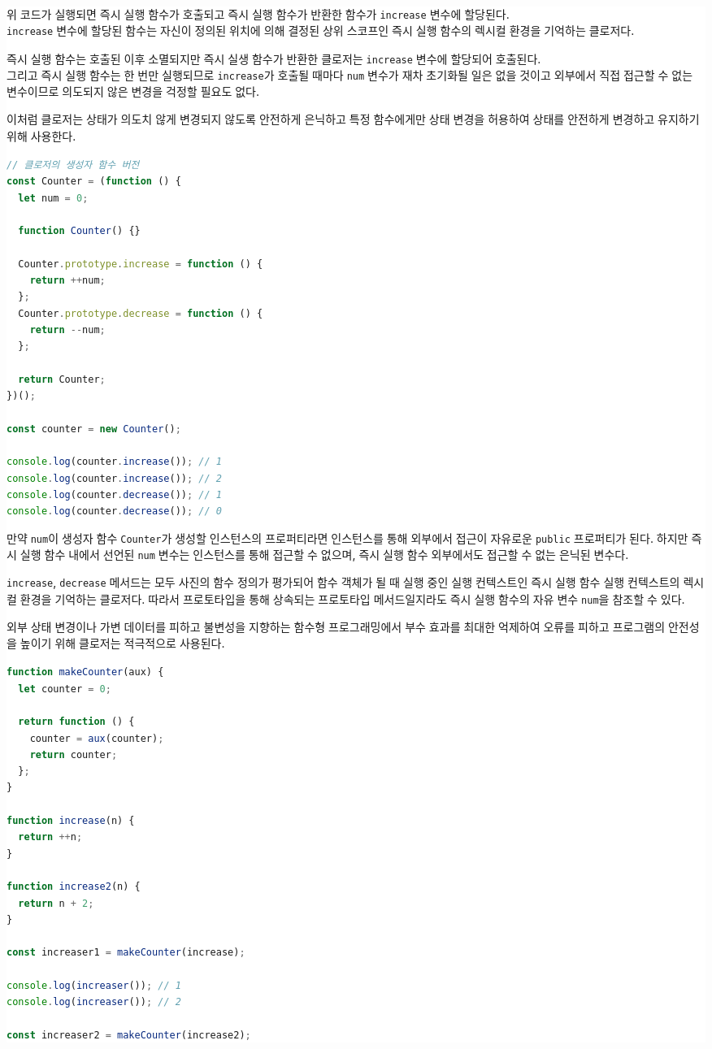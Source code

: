 위 코드가 실행되면 즉시 실행 함수가 호출되고 즉시 실행 함수가 반환한 함수가 `increase` 변수에 할당된다.  
`increase` 변수에 할당된 함수는 자신이 정의된 위치에 의해 결정된 상위 스코프인 즉시 실행 함수의 렉시컬 환경을 기억하는 클로저다.

즉시 실행 함수는 호출된 이후 소멸되지만 즉시 실생 함수가 반환한 클로저는 `increase` 변수에 할당되어 호출된다.  
그리고 즉시 실행 함수는 한 번만 실행되므로 `increase`가 호출될 때마다 `num` 변수가 재차 초기화될 일은 없을 것이고 외부에서 직접 접근할 수 없는 변수이므로 의도되지 않은 변경을 걱정할 필요도 없다.

이처럼 클로저는 상태가 의도치 않게 변경되지 않도록 안전하게 은닉하고 특정 함수에게만 상태 변경을 허용하여 상태를 안전하게 변경하고 유지하기 위해 사용한다.

```js
// 클로저의 생성자 함수 버전
const Counter = (function () {
  let num = 0;

  function Counter() {}

  Counter.prototype.increase = function () {
    return ++num;
  };
  Counter.prototype.decrease = function () {
    return --num;
  };

  return Counter;
})();

const counter = new Counter();

console.log(counter.increase()); // 1
console.log(counter.increase()); // 2
console.log(counter.decrease()); // 1
console.log(counter.decrease()); // 0
```

만약 `num`이 생성자 함수 `Counter`가 생성할 인스턴스의 프로퍼티라면 인스턴스를 통해 외부에서 접근이 자유로운 `public` 프로퍼티가 된다. 하지만 즉시 실행 함수 내에서 선언된 `num` 변수는 인스턴스를 통해 접근할 수 없으며, 즉시 실행 함수 외부에서도 접근할 수 없는 은닉된 변수다.

`increase`, `decrease` 메서드는 모두 사진의 함수 정의가 평가되어 함수 객체가 될 때 실행 중인 실행 컨텍스트인 즉시 실행 함수 실행 컨텍스트의 렉시컬 환경을 기억하는 클로저다. 따라서 프로토타입을 통해 상속되는 프로토타입 메서드일지라도 즉시 실행 함수의 자유 변수 `num`을 참조할 수 있다.

외부 상태 변경이나 가변 데이터를 피하고 불변성을 지향하는 함수형 프로그래밍에서 부수 효과를 최대한 억제하여 오류를 피하고 프로그램의 안전성을 높이기 위해 클로저는 적극적으로 사용된다.

```js
function makeCounter(aux) {
  let counter = 0;

  return function () {
    counter = aux(counter);
    return counter;
  };
}

function increase(n) {
  return ++n;
}

function increase2(n) {
  return n + 2;
}

const increaser1 = makeCounter(increase);

console.log(increaser()); // 1
console.log(increaser()); // 2

const increaser2 = makeCounter(increase2);
```